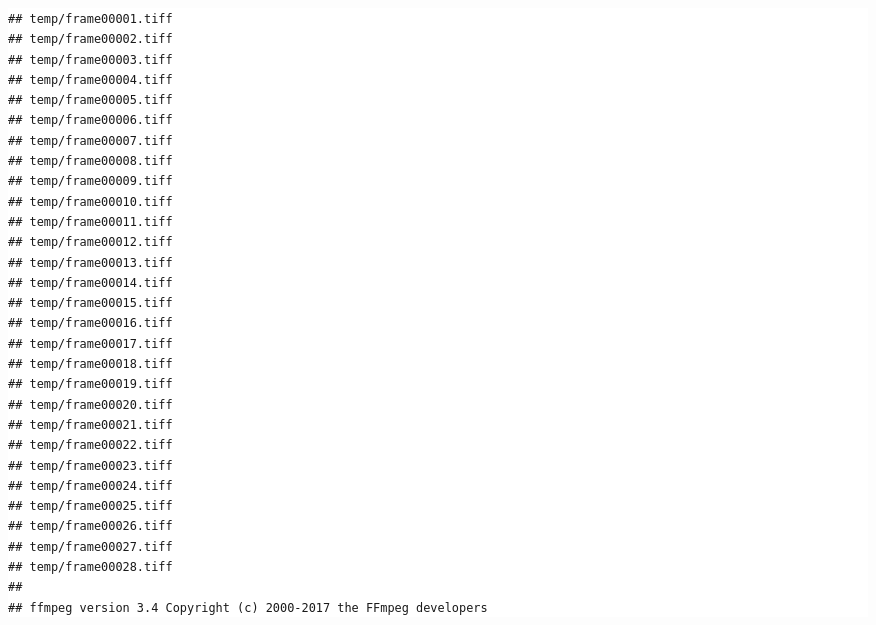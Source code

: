     ## temp/frame00001.tiff
    ## temp/frame00002.tiff
    ## temp/frame00003.tiff
    ## temp/frame00004.tiff
    ## temp/frame00005.tiff
    ## temp/frame00006.tiff
    ## temp/frame00007.tiff
    ## temp/frame00008.tiff
    ## temp/frame00009.tiff
    ## temp/frame00010.tiff
    ## temp/frame00011.tiff
    ## temp/frame00012.tiff
    ## temp/frame00013.tiff
    ## temp/frame00014.tiff
    ## temp/frame00015.tiff
    ## temp/frame00016.tiff
    ## temp/frame00017.tiff
    ## temp/frame00018.tiff
    ## temp/frame00019.tiff
    ## temp/frame00020.tiff
    ## temp/frame00021.tiff
    ## temp/frame00022.tiff
    ## temp/frame00023.tiff
    ## temp/frame00024.tiff
    ## temp/frame00025.tiff
    ## temp/frame00026.tiff
    ## temp/frame00027.tiff
    ## temp/frame00028.tiff
    ## 
    ## ffmpeg version 3.4 Copyright (c) 2000-2017 the FFmpeg developers